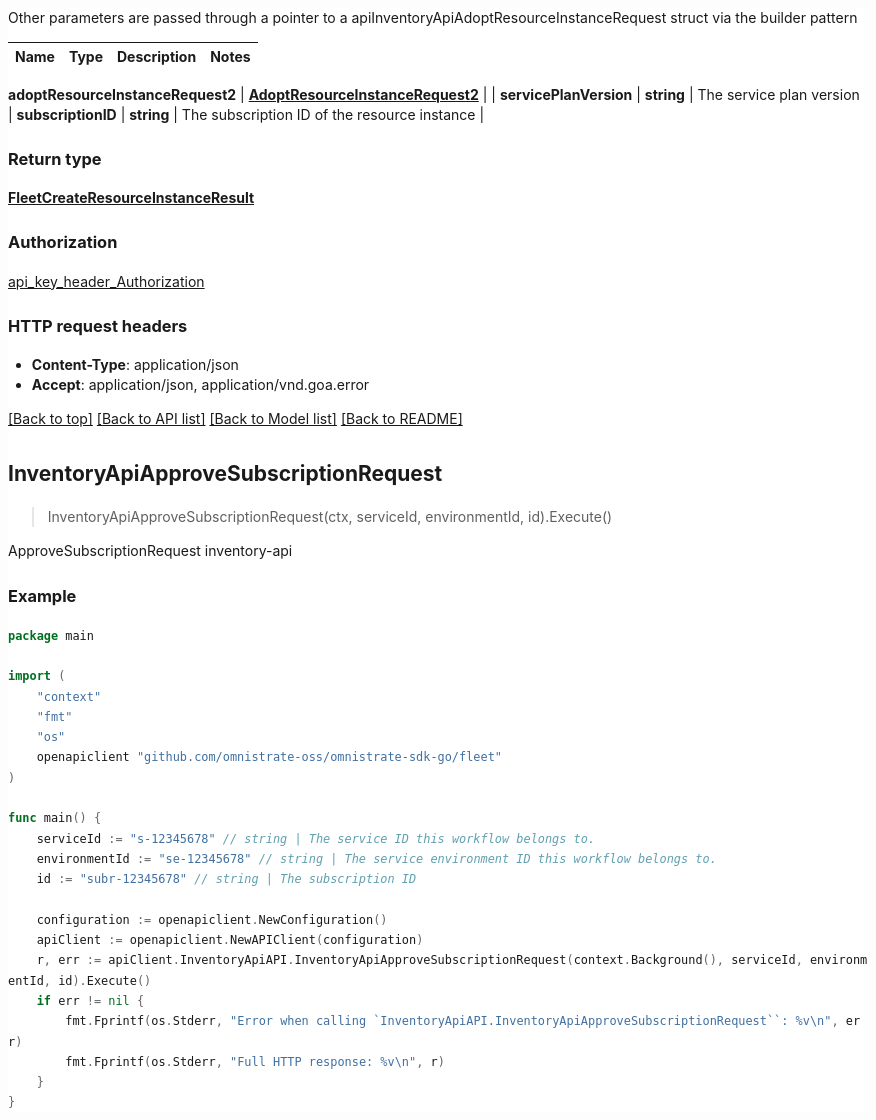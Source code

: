 Other parameters are passed through a pointer to a apiInventoryApiAdoptResourceInstanceRequest struct via the builder pattern


Name | Type | Description  | Notes
------------- | ------------- | ------------- | -------------




 **adoptResourceInstanceRequest2** | [**AdoptResourceInstanceRequest2**](AdoptResourceInstanceRequest2.md) |  | 
 **servicePlanVersion** | **string** | The service plan version | 
 **subscriptionID** | **string** | The subscription ID of the resource instance | 

### Return type

[**FleetCreateResourceInstanceResult**](FleetCreateResourceInstanceResult.md)

### Authorization

[api_key_header_Authorization](../README.md#api_key_header_Authorization)

### HTTP request headers

- **Content-Type**: application/json
- **Accept**: application/json, application/vnd.goa.error

[[Back to top]](#) [[Back to API list]](../README.md#documentation-for-api-endpoints)
[[Back to Model list]](../README.md#documentation-for-models)
[[Back to README]](../README.md)


## InventoryApiApproveSubscriptionRequest

> InventoryApiApproveSubscriptionRequest(ctx, serviceId, environmentId, id).Execute()

ApproveSubscriptionRequest inventory-api

### Example

```go
package main

import (
	"context"
	"fmt"
	"os"
	openapiclient "github.com/omnistrate-oss/omnistrate-sdk-go/fleet"
)

func main() {
	serviceId := "s-12345678" // string | The service ID this workflow belongs to.
	environmentId := "se-12345678" // string | The service environment ID this workflow belongs to.
	id := "subr-12345678" // string | The subscription ID

	configuration := openapiclient.NewConfiguration()
	apiClient := openapiclient.NewAPIClient(configuration)
	r, err := apiClient.InventoryApiAPI.InventoryApiApproveSubscriptionRequest(context.Background(), serviceId, environmentId, id).Execute()
	if err != nil {
		fmt.Fprintf(os.Stderr, "Error when calling `InventoryApiAPI.InventoryApiApproveSubscriptionRequest``: %v\n", err)
		fmt.Fprintf(os.Stderr, "Full HTTP response: %v\n", r)
	}
}
```
